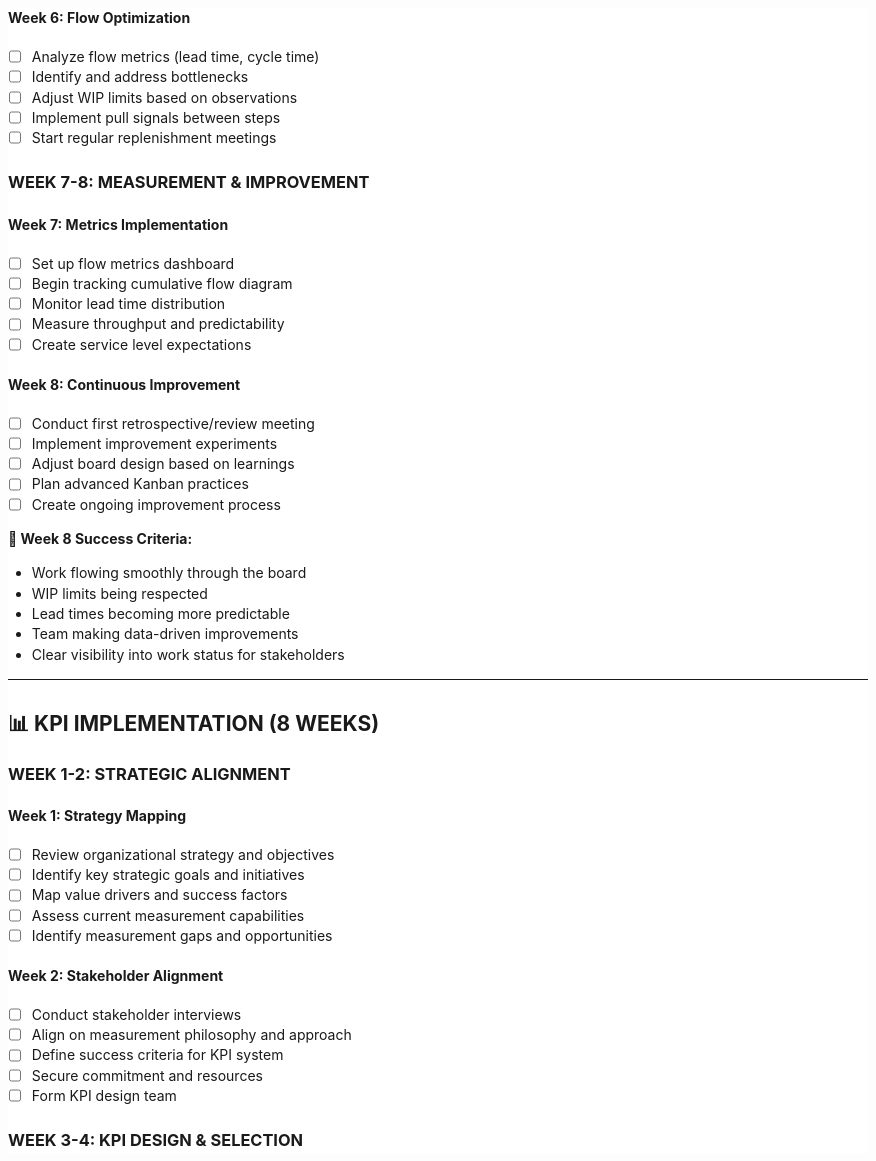 #### **Week 6: Flow Optimization**
- [ ] Analyze flow metrics (lead time, cycle time)
- [ ] Identify and address bottlenecks
- [ ] Adjust WIP limits based on observations
- [ ] Implement pull signals between steps
- [ ] Start regular replenishment meetings

### **WEEK 7-8: MEASUREMENT & IMPROVEMENT**

#### **Week 7: Metrics Implementation**
- [ ] Set up flow metrics dashboard
- [ ] Begin tracking cumulative flow diagram
- [ ] Monitor lead time distribution
- [ ] Measure throughput and predictability
- [ ] Create service level expectations

#### **Week 8: Continuous Improvement**
- [ ] Conduct first retrospective/review meeting
- [ ] Implement improvement experiments
- [ ] Adjust board design based on learnings
- [ ] Plan advanced Kanban practices
- [ ] Create ongoing improvement process

**🎯 Week 8 Success Criteria:**
- Work flowing smoothly through the board
- WIP limits being respected
- Lead times becoming more predictable
- Team making data-driven improvements
- Clear visibility into work status for stakeholders

---

## 📊 KPI IMPLEMENTATION (8 WEEKS)

### **WEEK 1-2: STRATEGIC ALIGNMENT**

#### **Week 1: Strategy Mapping**
- [ ] Review organizational strategy and objectives
- [ ] Identify key strategic goals and initiatives
- [ ] Map value drivers and success factors
- [ ] Assess current measurement capabilities
- [ ] Identify measurement gaps and opportunities

#### **Week 2: Stakeholder Alignment**
- [ ] Conduct stakeholder interviews
- [ ] Align on measurement philosophy and approach
- [ ] Define success criteria for KPI system
- [ ] Secure commitment and resources
- [ ] Form KPI design team

### **WEEK 3-4: KPI DESIGN & SELECTION**
